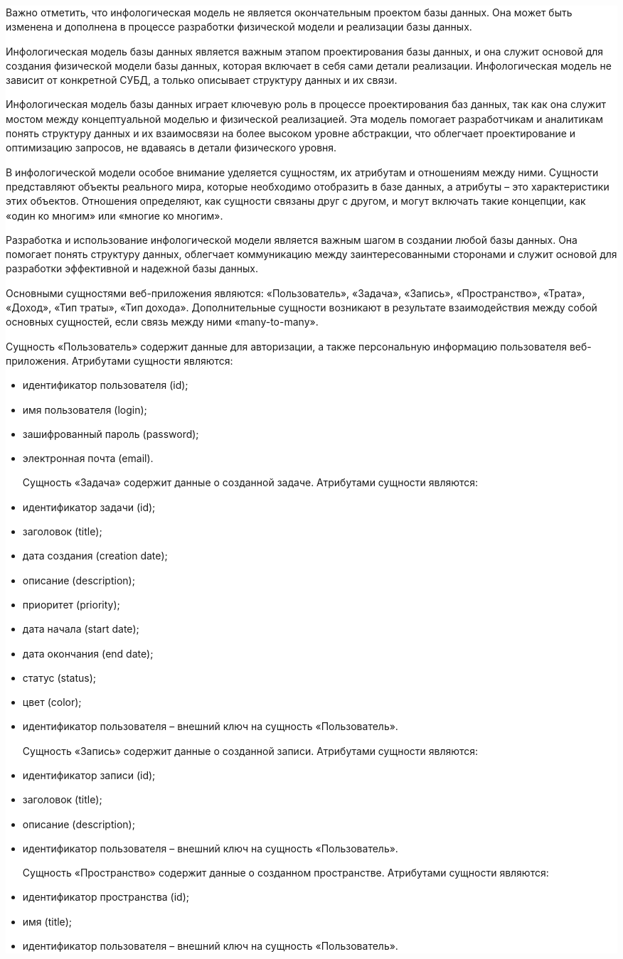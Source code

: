   Важно отметить, что инфологическая модель не является окончательным проектом базы данных. Она может быть изменена и дополнена в процессе разработки физической модели и реализации базы данных. 

  Инфологическая модель базы данных является важным этапом проектирования базы данных, и она служит основой для создания физической модели базы данных, которая включает в себя сами детали реализации. Инфологическая модель не зависит от конкретной СУБД, а только описывает структуру данных и их связи.

  Инфологическая модель базы данных играет ключевую роль в процессе проектирования баз данных, так как она служит мостом между концептуальной моделью и физической реализацией. Эта модель помогает разработчикам и аналитикам понять структуру данных и их взаимосвязи на более высоком уровне абстракции, что облегчает проектирование и оптимизацию запросов, не вдаваясь в детали физического уровня.

  В инфологической модели особое внимание уделяется сущностям, их атрибутам и отношениям между ними. Сущности представляют объекты реального мира, которые необходимо отобразить в базе данных, а атрибуты –  это характеристики этих объектов. Отношения определяют, как сущности связаны друг с другом, и могут включать такие концепции, как «один ко многим» или «многие ко многим».

  Разработка и использование инфологической модели является важным шагом в создании любой базы данных. Она помогает понять структуру данных, облегчает коммуникацию между заинтересованными сторонами и служит основой для разработки эффективной и надежной базы данных.

  Основными сущностями веб-приложения являются: «Пользователь», «Задача», «Запись», «Пространство», «Трата», «Доход», «Тип траты», «Тип дохода». Дополнительные сущности возникают в результате взаимодействия между собой основных сущностей, если связь между ними «many-to-many».

  Сущность «Пользователь» содержит данные для авторизации, а также персональную информацию пользователя веб-приложения. Атрибутами сущности являются:

- идентификатор пользователя (id);
- имя пользователя (login);
- зашифрованный пароль (password);
- электронная почта (email).

  Сущность «Задача» содержит данные о созданной задаче. Атрибутами сущности являются:

- идентификатор задачи (id);
- заголовок (title);
- дата создания (creation date);
- описание (description);
- приоритет (priority);
- дата начала (start date);
- дата окончания (end date);
- статус (status);
- цвет (color);
- идентификатор пользователя – внешний ключ на сущность «Пользователь».

  Сущность «Запись» содержит данные о созданной записи. Атрибутами сущности являются:

- идентификатор записи (id);
- заголовок (title);
- описание (description);
- идентификатор пользователя – внешний ключ на сущность «Пользователь».

  Сущность «Пространство» содержит данные о созданном пространстве. Атрибутами сущности являются:

- идентификатор пространства (id);
- имя (title);
- идентификатор пользователя – внешний ключ на сущность «Пользователь».
